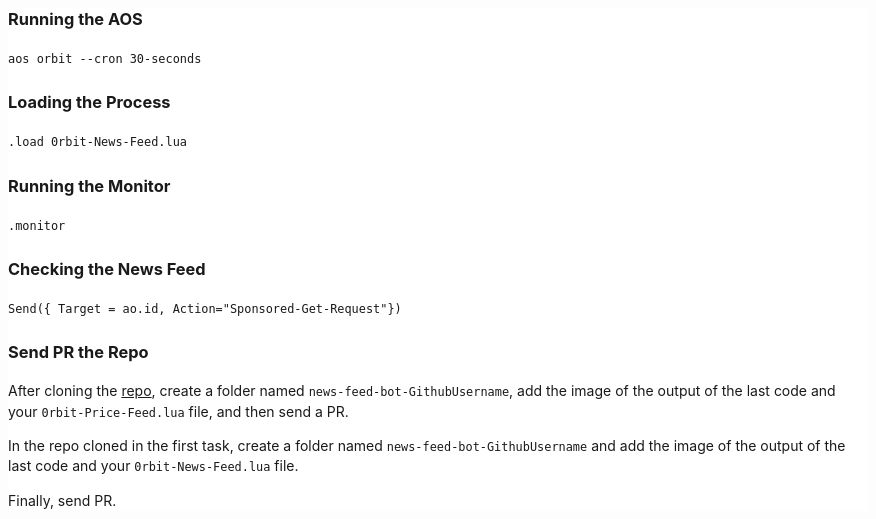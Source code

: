 ### Running the AOS

```shell
aos orbit --cron 30-seconds
```

### Loading the Process

```shell
.load 0rbit-News-Feed.lua
```

### Running the Monitor
```shell
.monitor
```

### Checking the News Feed

```shell
Send({ Target = ao.id, Action="Sponsored-Get-Request"})
```

### Send PR the Repo 
After cloning the [repo](https://github.com/0rbit-co/quest), create a folder named `news-feed-bot-GithubUsername`, add the image of the output of the last code and your `0rbit-Price-Feed.lua` file, and then send a PR.

In the repo cloned in the first task, create a folder named `news-feed-bot-GithubUsername` and add the image of the output of the last code and your `0rbit-News-Feed.lua` file.

Finally, send PR.

